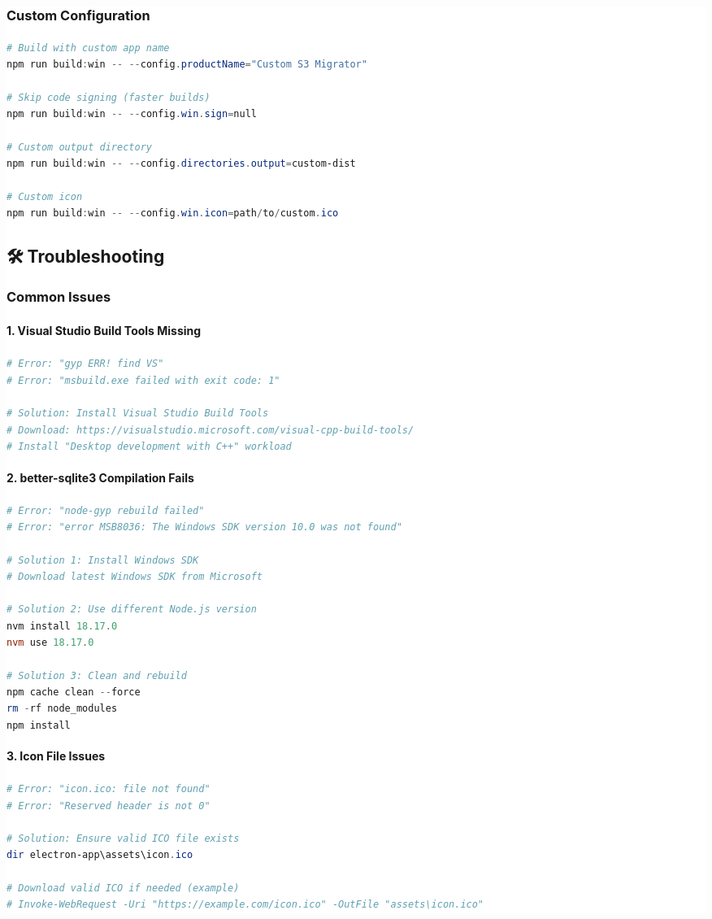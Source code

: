 ### Custom Configuration
```powershell
# Build with custom app name
npm run build:win -- --config.productName="Custom S3 Migrator"

# Skip code signing (faster builds)
npm run build:win -- --config.win.sign=null

# Custom output directory
npm run build:win -- --config.directories.output=custom-dist

# Custom icon
npm run build:win -- --config.win.icon=path/to/custom.ico
```

## 🛠️ Troubleshooting

### Common Issues

#### 1. Visual Studio Build Tools Missing
```powershell
# Error: "gyp ERR! find VS"
# Error: "msbuild.exe failed with exit code: 1"

# Solution: Install Visual Studio Build Tools
# Download: https://visualstudio.microsoft.com/visual-cpp-build-tools/
# Install "Desktop development with C++" workload
```

#### 2. better-sqlite3 Compilation Fails
```powershell
# Error: "node-gyp rebuild failed"
# Error: "error MSB8036: The Windows SDK version 10.0 was not found"

# Solution 1: Install Windows SDK
# Download latest Windows SDK from Microsoft

# Solution 2: Use different Node.js version
nvm install 18.17.0
nvm use 18.17.0

# Solution 3: Clean and rebuild
npm cache clean --force
rm -rf node_modules
npm install
```

#### 3. Icon File Issues
```powershell
# Error: "icon.ico: file not found"
# Error: "Reserved header is not 0"

# Solution: Ensure valid ICO file exists
dir electron-app\assets\icon.ico

# Download valid ICO if needed (example)
# Invoke-WebRequest -Uri "https://example.com/icon.ico" -OutFile "assets\icon.ico"
```
